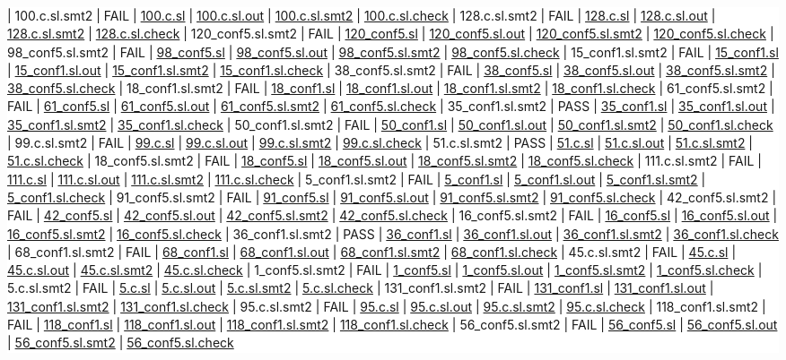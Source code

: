 | 100.c.sl.smt2 | FAIL | [100.c.sl](xujie_code2inv/100.c.sl) | [100.c.sl.out](llm_output/100.c.sl.out) | [100.c.sl.smt2](z3_checkers/100.c.sl.smt2) | [100.c.sl.check](checker_output/100.c.sl.check)
| 128.c.sl.smt2 | FAIL | [128.c.sl](xujie_code2inv/128.c.sl) | [128.c.sl.out](llm_output/128.c.sl.out) | [128.c.sl.smt2](z3_checkers/128.c.sl.smt2) | [128.c.sl.check](checker_output/128.c.sl.check)
| 120_conf5.sl.smt2 | FAIL | [120_conf5.sl](xujie_code2inv/120_conf5.sl) | [120_conf5.sl.out](llm_output/120_conf5.sl.out) | [120_conf5.sl.smt2](z3_checkers/120_conf5.sl.smt2) | [120_conf5.sl.check](checker_output/120_conf5.sl.check)
| 98_conf5.sl.smt2 | FAIL | [98_conf5.sl](xujie_code2inv/98_conf5.sl) | [98_conf5.sl.out](llm_output/98_conf5.sl.out) | [98_conf5.sl.smt2](z3_checkers/98_conf5.sl.smt2) | [98_conf5.sl.check](checker_output/98_conf5.sl.check)
| 15_conf1.sl.smt2 | FAIL | [15_conf1.sl](xujie_code2inv/15_conf1.sl) | [15_conf1.sl.out](llm_output/15_conf1.sl.out) | [15_conf1.sl.smt2](z3_checkers/15_conf1.sl.smt2) | [15_conf1.sl.check](checker_output/15_conf1.sl.check)
| 38_conf5.sl.smt2 | FAIL | [38_conf5.sl](xujie_code2inv/38_conf5.sl) | [38_conf5.sl.out](llm_output/38_conf5.sl.out) | [38_conf5.sl.smt2](z3_checkers/38_conf5.sl.smt2) | [38_conf5.sl.check](checker_output/38_conf5.sl.check)
| 18_conf1.sl.smt2 | FAIL | [18_conf1.sl](xujie_code2inv/18_conf1.sl) | [18_conf1.sl.out](llm_output/18_conf1.sl.out) | [18_conf1.sl.smt2](z3_checkers/18_conf1.sl.smt2) | [18_conf1.sl.check](checker_output/18_conf1.sl.check)
| 61_conf5.sl.smt2 | FAIL | [61_conf5.sl](xujie_code2inv/61_conf5.sl) | [61_conf5.sl.out](llm_output/61_conf5.sl.out) | [61_conf5.sl.smt2](z3_checkers/61_conf5.sl.smt2) | [61_conf5.sl.check](checker_output/61_conf5.sl.check)
| 35_conf1.sl.smt2 | PASS | [35_conf1.sl](xujie_code2inv/35_conf1.sl) | [35_conf1.sl.out](llm_output/35_conf1.sl.out) | [35_conf1.sl.smt2](z3_checkers/35_conf1.sl.smt2) | [35_conf1.sl.check](checker_output/35_conf1.sl.check)
| 50_conf1.sl.smt2 | FAIL | [50_conf1.sl](xujie_code2inv/50_conf1.sl) | [50_conf1.sl.out](llm_output/50_conf1.sl.out) | [50_conf1.sl.smt2](z3_checkers/50_conf1.sl.smt2) | [50_conf1.sl.check](checker_output/50_conf1.sl.check)
| 99.c.sl.smt2 | FAIL | [99.c.sl](xujie_code2inv/99.c.sl) | [99.c.sl.out](llm_output/99.c.sl.out) | [99.c.sl.smt2](z3_checkers/99.c.sl.smt2) | [99.c.sl.check](checker_output/99.c.sl.check)
| 51.c.sl.smt2 | PASS | [51.c.sl](xujie_code2inv/51.c.sl) | [51.c.sl.out](llm_output/51.c.sl.out) | [51.c.sl.smt2](z3_checkers/51.c.sl.smt2) | [51.c.sl.check](checker_output/51.c.sl.check)
| 18_conf5.sl.smt2 | FAIL | [18_conf5.sl](xujie_code2inv/18_conf5.sl) | [18_conf5.sl.out](llm_output/18_conf5.sl.out) | [18_conf5.sl.smt2](z3_checkers/18_conf5.sl.smt2) | [18_conf5.sl.check](checker_output/18_conf5.sl.check)
| 111.c.sl.smt2 | FAIL | [111.c.sl](xujie_code2inv/111.c.sl) | [111.c.sl.out](llm_output/111.c.sl.out) | [111.c.sl.smt2](z3_checkers/111.c.sl.smt2) | [111.c.sl.check](checker_output/111.c.sl.check)
| 5_conf1.sl.smt2 | FAIL | [5_conf1.sl](xujie_code2inv/5_conf1.sl) | [5_conf1.sl.out](llm_output/5_conf1.sl.out) | [5_conf1.sl.smt2](z3_checkers/5_conf1.sl.smt2) | [5_conf1.sl.check](checker_output/5_conf1.sl.check)
| 91_conf5.sl.smt2 | FAIL | [91_conf5.sl](xujie_code2inv/91_conf5.sl) | [91_conf5.sl.out](llm_output/91_conf5.sl.out) | [91_conf5.sl.smt2](z3_checkers/91_conf5.sl.smt2) | [91_conf5.sl.check](checker_output/91_conf5.sl.check)
| 42_conf5.sl.smt2 | FAIL | [42_conf5.sl](xujie_code2inv/42_conf5.sl) | [42_conf5.sl.out](llm_output/42_conf5.sl.out) | [42_conf5.sl.smt2](z3_checkers/42_conf5.sl.smt2) | [42_conf5.sl.check](checker_output/42_conf5.sl.check)
| 16_conf5.sl.smt2 | FAIL | [16_conf5.sl](xujie_code2inv/16_conf5.sl) | [16_conf5.sl.out](llm_output/16_conf5.sl.out) | [16_conf5.sl.smt2](z3_checkers/16_conf5.sl.smt2) | [16_conf5.sl.check](checker_output/16_conf5.sl.check)
| 36_conf1.sl.smt2 | PASS | [36_conf1.sl](xujie_code2inv/36_conf1.sl) | [36_conf1.sl.out](llm_output/36_conf1.sl.out) | [36_conf1.sl.smt2](z3_checkers/36_conf1.sl.smt2) | [36_conf1.sl.check](checker_output/36_conf1.sl.check)
| 68_conf1.sl.smt2 | FAIL | [68_conf1.sl](xujie_code2inv/68_conf1.sl) | [68_conf1.sl.out](llm_output/68_conf1.sl.out) | [68_conf1.sl.smt2](z3_checkers/68_conf1.sl.smt2) | [68_conf1.sl.check](checker_output/68_conf1.sl.check)
| 45.c.sl.smt2 | FAIL | [45.c.sl](xujie_code2inv/45.c.sl) | [45.c.sl.out](llm_output/45.c.sl.out) | [45.c.sl.smt2](z3_checkers/45.c.sl.smt2) | [45.c.sl.check](checker_output/45.c.sl.check)
| 1_conf5.sl.smt2 | FAIL | [1_conf5.sl](xujie_code2inv/1_conf5.sl) | [1_conf5.sl.out](llm_output/1_conf5.sl.out) | [1_conf5.sl.smt2](z3_checkers/1_conf5.sl.smt2) | [1_conf5.sl.check](checker_output/1_conf5.sl.check)
| 5.c.sl.smt2 | FAIL | [5.c.sl](xujie_code2inv/5.c.sl) | [5.c.sl.out](llm_output/5.c.sl.out) | [5.c.sl.smt2](z3_checkers/5.c.sl.smt2) | [5.c.sl.check](checker_output/5.c.sl.check)
| 131_conf1.sl.smt2 | FAIL | [131_conf1.sl](xujie_code2inv/131_conf1.sl) | [131_conf1.sl.out](llm_output/131_conf1.sl.out) | [131_conf1.sl.smt2](z3_checkers/131_conf1.sl.smt2) | [131_conf1.sl.check](checker_output/131_conf1.sl.check)
| 95.c.sl.smt2 | FAIL | [95.c.sl](xujie_code2inv/95.c.sl) | [95.c.sl.out](llm_output/95.c.sl.out) | [95.c.sl.smt2](z3_checkers/95.c.sl.smt2) | [95.c.sl.check](checker_output/95.c.sl.check)
| 118_conf1.sl.smt2 | FAIL | [118_conf1.sl](xujie_code2inv/118_conf1.sl) | [118_conf1.sl.out](llm_output/118_conf1.sl.out) | [118_conf1.sl.smt2](z3_checkers/118_conf1.sl.smt2) | [118_conf1.sl.check](checker_output/118_conf1.sl.check)
| 56_conf5.sl.smt2 | FAIL | [56_conf5.sl](xujie_code2inv/56_conf5.sl) | [56_conf5.sl.out](llm_output/56_conf5.sl.out) | [56_conf5.sl.smt2](z3_checkers/56_conf5.sl.smt2) | [56_conf5.sl.check](checker_output/56_conf5.sl.check)